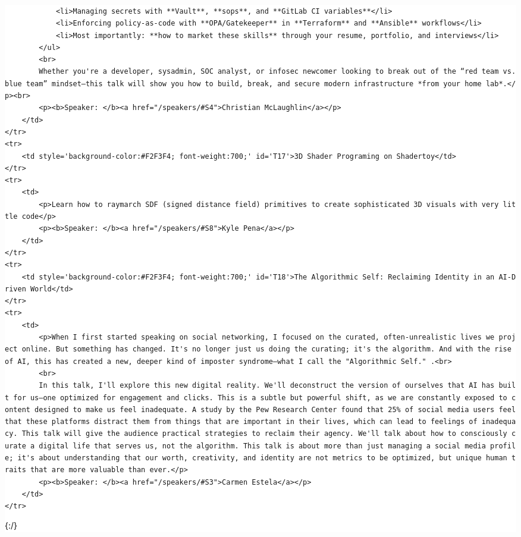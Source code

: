                 <li>Managing secrets with **Vault**, **sops**, and **GitLab CI variables**</li>
                <li>Enforcing policy-as-code with **OPA/Gatekeeper** in **Terraform** and **Ansible** workflows</li>
                <li>Most importantly: **how to market these skills** through your resume, portfolio, and interviews</li>
            </ul>
            <br>
            Whether you're a developer, sysadmin, SOC analyst, or infosec newcomer looking to break out of the “red team vs. blue team” mindset—this talk will show you how to build, break, and secure modern infrastructure *from your home lab*.</p><br>
            <p><b>Speaker: </b><a href="/speakers/#S4">Christian McLaughlin</a></p>
        </td>
    </tr>
    <tr>
        <td style='background-color:#F2F3F4; font-weight:700;' id='T17'>3D Shader Programing on Shadertoy</td>
    </tr>
    <tr>
        <td>
            <p>Learn how to raymarch SDF (signed distance field) primitives to create sophisticated 3D visuals with very little code</p>
            <p><b>Speaker: </b><a href="/speakers/#S8">Kyle Pena</a></p>
        </td>
    </tr>
    <tr>
        <td style='background-color:#F2F3F4; font-weight:700;' id='T18'>The Algorithmic Self: Reclaiming Identity in an AI-Driven World</td>
    </tr>
    <tr>
        <td>
            <p>When I first started speaking on social networking, I focused on the curated, often-unrealistic lives we project online. But something has changed. It's no longer just us doing the curating; it's the algorithm. And with the rise of AI, this has created a new, deeper kind of imposter syndrome—what I call the "Algorithmic Self." .<br>
            <br>
            In this talk, I'll explore this new digital reality. We'll deconstruct the version of ourselves that AI has built for us—one optimized for engagement and clicks. This is a subtle but powerful shift, as we are constantly exposed to content designed to make us feel inadequate. A study by the Pew Research Center found that 25% of social media users feel that these platforms distract them from things that are important in their lives, which can lead to feelings of inadequacy. This talk will give the audience practical strategies to reclaim their agency. We'll talk about how to consciously curate a digital life that serves us, not the algorithm. This talk is about more than just managing a social media profile; it's about understanding that our worth, creativity, and identity are not metrics to be optimized, but unique human traits that are more valuable than ever.</p>
            <p><b>Speaker: </b><a href="/speakers/#S3">Carmen Estela</a></p>
        </td>
    </tr>
</table>
{:/}